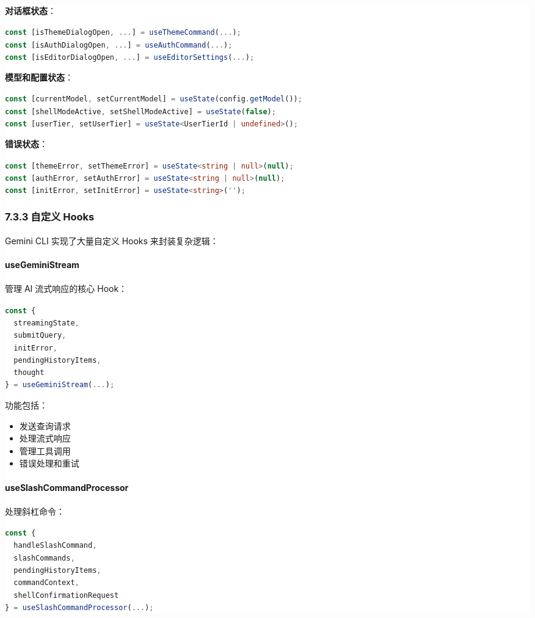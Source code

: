 **对话框状态**：
```typescript
const [isThemeDialogOpen, ...] = useThemeCommand(...);
const [isAuthDialogOpen, ...] = useAuthCommand(...);
const [isEditorDialogOpen, ...] = useEditorSettings(...);
```

**模型和配置状态**：
```typescript
const [currentModel, setCurrentModel] = useState(config.getModel());
const [shellModeActive, setShellModeActive] = useState(false);
const [userTier, setUserTier] = useState<UserTierId | undefined>();
```

**错误状态**：
```typescript
const [themeError, setThemeError] = useState<string | null>(null);
const [authError, setAuthError] = useState<string | null>(null);
const [initError, setInitError] = useState<string>('');
```

### 7.3.3 自定义 Hooks

Gemini CLI 实现了大量自定义 Hooks 来封装复杂逻辑：

#### useGeminiStream
管理 AI 流式响应的核心 Hook：
```typescript
const {
  streamingState,
  submitQuery,
  initError,
  pendingHistoryItems,
  thought
} = useGeminiStream(...);
```

功能包括：
- 发送查询请求
- 处理流式响应
- 管理工具调用
- 错误处理和重试

#### useSlashCommandProcessor
处理斜杠命令：
```typescript
const {
  handleSlashCommand,
  slashCommands,
  pendingHistoryItems,
  commandContext,
  shellConfirmationRequest
} = useSlashCommandProcessor(...);
```
